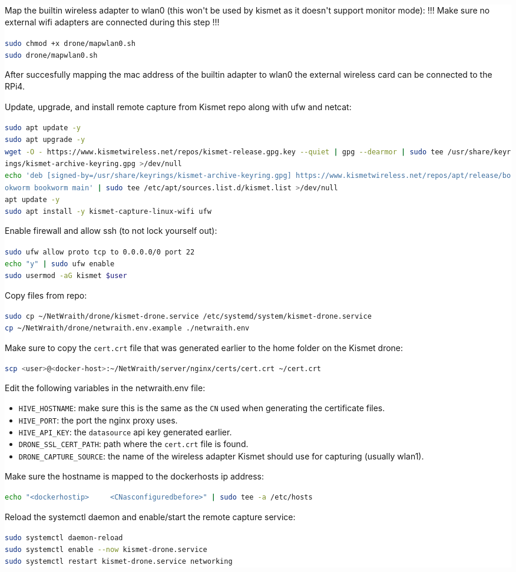 Map the builtin wireless adapter to wlan0 (this won't be used by kismet as it doesn't support monitor mode):
!!! Make sure no external wifi adapters are connected during this step !!!
```bash
sudo chmod +x drone/mapwlan0.sh
sudo drone/mapwlan0.sh
```
After succesfully mapping the mac address of the builtin adapter to wlan0 the external wireless card can be connected to the RPi4.

Update, upgrade, and install remote capture from Kismet repo along with ufw and netcat:
```bash
sudo apt update -y
sudo apt upgrade -y
wget -O - https://www.kismetwireless.net/repos/kismet-release.gpg.key --quiet | gpg --dearmor | sudo tee /usr/share/keyrings/kismet-archive-keyring.gpg >/dev/null
echo 'deb [signed-by=/usr/share/keyrings/kismet-archive-keyring.gpg] https://www.kismetwireless.net/repos/apt/release/bookworm bookworm main' | sudo tee /etc/apt/sources.list.d/kismet.list >/dev/null
apt update -y
sudo apt install -y kismet-capture-linux-wifi ufw
```

Enable firewall and allow ssh (to not lock yourself out):
```bash
sudo ufw allow proto tcp to 0.0.0.0/0 port 22
echo "y" | sudo ufw enable
sudo usermod -aG kismet $user
```

Copy files from repo:
```bash
sudo cp ~/NetWraith/drone/kismet-drone.service /etc/systemd/system/kismet-drone.service
cp ~/NetWraith/drone/netwraith.env.example ./netwraith.env
```

Make sure to copy the `cert.crt` file that was generated earlier to the home folder on the Kismet drone:
```bash
scp <user>@<docker-host>:~/NetWraith/server/nginx/certs/cert.crt ~/cert.crt
```

Edit the following variables in the netwraith.env file:
- `HIVE_HOSTNAME`: make sure this is the same as the `CN` used when generating the certificate files.
- `HIVE_PORT`: the port the nginx proxy uses.
- `HIVE_API_KEY`: the `datasource` api key generated earlier.
- `DRONE_SSL_CERT_PATH`: path where the `cert.crt` file is found.
- `DRONE_CAPTURE_SOURCE`: the name of the wireless adapter Kismet should use for capturing (usually wlan1).

Make sure the hostname is mapped to the dockerhosts ip address:
```bash
echo "<dockerhostip>     <CNasconfiguredbefore>" | sudo tee -a /etc/hosts
```

Reload the systemctl daemon and enable/start the remote capture service:
```bash
sudo systemctl daemon-reload
sudo systemctl enable --now kismet-drone.service
sudo systemctl restart kismet-drone.service networking
```
